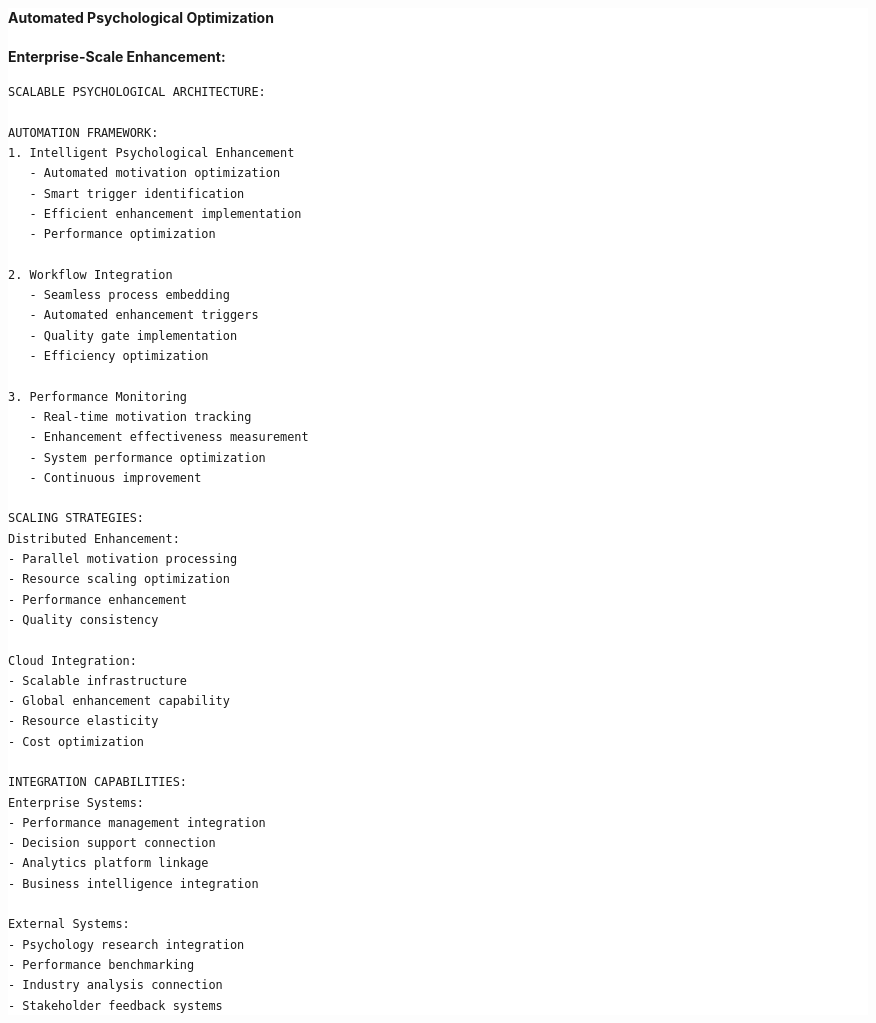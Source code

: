 #### Automated Psychological Optimization

**Enterprise-Scale Enhancement:**

```text
SCALABLE PSYCHOLOGICAL ARCHITECTURE:

AUTOMATION FRAMEWORK:
1. Intelligent Psychological Enhancement
   - Automated motivation optimization
   - Smart trigger identification
   - Efficient enhancement implementation
   - Performance optimization

2. Workflow Integration
   - Seamless process embedding
   - Automated enhancement triggers
   - Quality gate implementation
   - Efficiency optimization

3. Performance Monitoring
   - Real-time motivation tracking
   - Enhancement effectiveness measurement
   - System performance optimization
   - Continuous improvement

SCALING STRATEGIES:
Distributed Enhancement:
- Parallel motivation processing
- Resource scaling optimization
- Performance enhancement
- Quality consistency

Cloud Integration:
- Scalable infrastructure
- Global enhancement capability
- Resource elasticity
- Cost optimization

INTEGRATION CAPABILITIES:
Enterprise Systems:
- Performance management integration
- Decision support connection
- Analytics platform linkage
- Business intelligence integration

External Systems:
- Psychology research integration
- Performance benchmarking
- Industry analysis connection
- Stakeholder feedback systems
```

